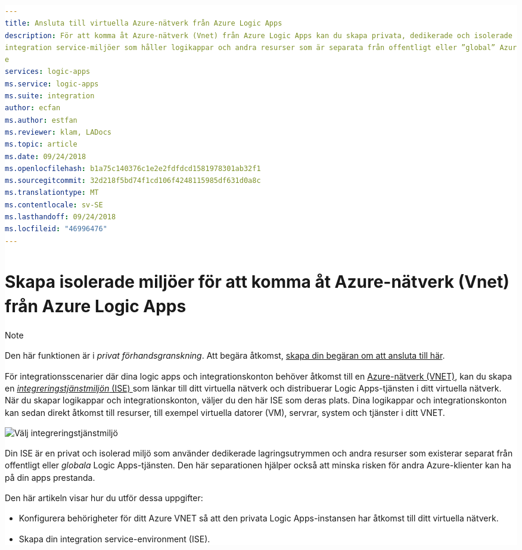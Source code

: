```yaml
---
title: Ansluta till virtuella Azure-nätverk från Azure Logic Apps
description: För att komma åt Azure-nätverk (Vnet) från Azure Logic Apps kan du skapa privata, dedikerade och isolerade integration service-miljöer som håller logikappar och andra resurser som är separata från offentligt eller ”global” Azure
services: logic-apps
ms.service: logic-apps
ms.suite: integration
author: ecfan
ms.author: estfan
ms.reviewer: klam, LADocs
ms.topic: article
ms.date: 09/24/2018
ms.openlocfilehash: b1a75c140376c1e2e2fdfdcd1581978301ab32f1
ms.sourcegitcommit: 32d218f5bd74f1cd106f4248115985df631d0a8c
ms.translationtype: MT
ms.contentlocale: sv-SE
ms.lasthandoff: 09/24/2018
ms.locfileid: "46996476"
---
```

# <a name="create-isolated-environments-to-access-azure-virtual-networks-vnets-from-azure-logic-apps"></a>Skapa isolerade miljöer för att komma åt Azure-nätverk (Vnet) från Azure Logic Apps

> [!NOTE]
> Den här funktionen är i *privat förhandsgranskning*. Att begära åtkomst, [skapa din begäran om att ansluta till här](https://aka.ms/iseprivatepreview).

För integrationsscenarier där dina logic apps och integrationskonton behöver åtkomst till en [Azure-nätverk (VNET)](../virtual-network/virtual-networks-overview.md), kan du skapa en [ *integreringstjänstmiljön* (ISE) ](../logic-apps/connect-virtual-network-vnet-isolated-environment-overview.md) som länkar till ditt virtuella nätverk och distribuerar Logic Apps-tjänsten i ditt virtuella nätverk. När du skapar logikappar och integrationskonton, väljer du den här ISE som deras plats. Dina logikappar och integrationskonton kan sedan direkt åtkomst till resurser, till exempel virtuella datorer (VM), servrar, system och tjänster i ditt VNET. 

![Välj integreringstjänstmiljö](./media/connect-virtual-network-vnet-isolated-environment/select-logic-app-integration-service-environment.png)

Din ISE är en privat och isolerad miljö som använder dedikerade lagringsutrymmen och andra resurser som existerar separat från offentligt eller *globala* Logic Apps-tjänsten. Den här separationen hjälper också att minska risken för andra Azure-klienter kan ha på din apps prestanda. 

Den här artikeln visar hur du utför dessa uppgifter:

* Konfigurera behörigheter för ditt Azure VNET så att den privata Logic Apps-instansen har åtkomst till ditt virtuella nätverk.

* Skapa din integration service-environment (ISE). 
